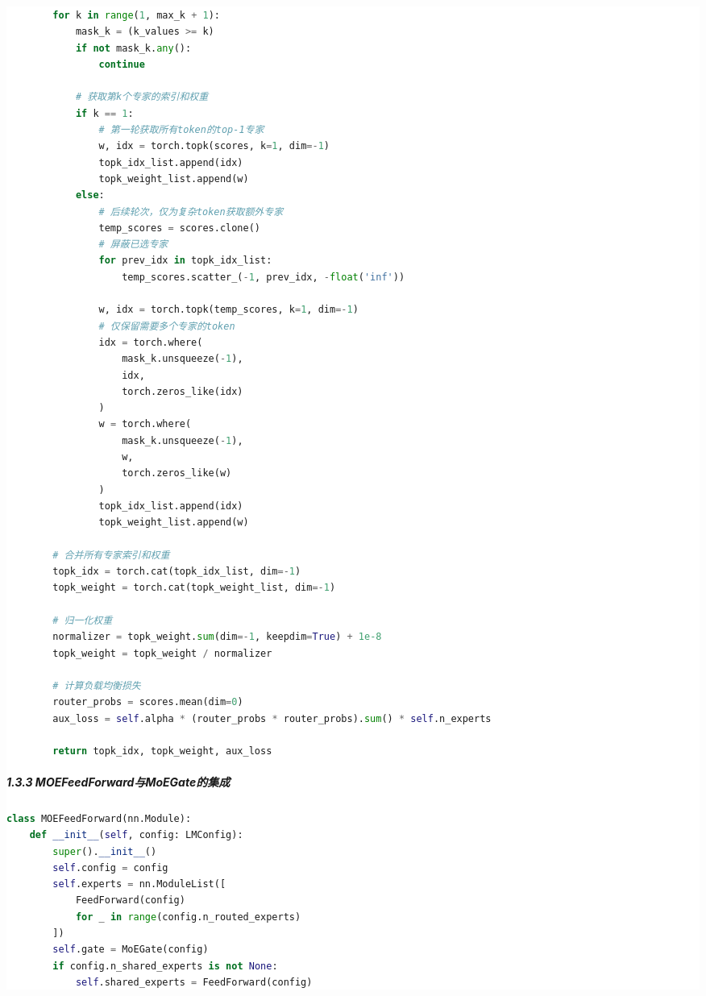 ```python
        for k in range(1, max_k + 1):
            mask_k = (k_values >= k)
            if not mask_k.any():
                continue
                
            # 获取第k个专家的索引和权重
            if k == 1:
                # 第一轮获取所有token的top-1专家
                w, idx = torch.topk(scores, k=1, dim=-1)
                topk_idx_list.append(idx)
                topk_weight_list.append(w)
            else:
                # 后续轮次，仅为复杂token获取额外专家
                temp_scores = scores.clone()
                # 屏蔽已选专家
                for prev_idx in topk_idx_list:
                    temp_scores.scatter_(-1, prev_idx, -float('inf'))
                    
                w, idx = torch.topk(temp_scores, k=1, dim=-1)
                # 仅保留需要多个专家的token
                idx = torch.where(
                    mask_k.unsqueeze(-1),
                    idx,
                    torch.zeros_like(idx)
                )
                w = torch.where(
                    mask_k.unsqueeze(-1),
                    w,
                    torch.zeros_like(w)
                )
                topk_idx_list.append(idx)
                topk_weight_list.append(w)
        
        # 合并所有专家索引和权重
        topk_idx = torch.cat(topk_idx_list, dim=-1)
        topk_weight = torch.cat(topk_weight_list, dim=-1)
        
        # 归一化权重
        normalizer = topk_weight.sum(dim=-1, keepdim=True) + 1e-8
        topk_weight = topk_weight / normalizer
        
        # 计算负载均衡损失
        router_probs = scores.mean(dim=0)
        aux_loss = self.alpha * (router_probs * router_probs).sum() * self.n_experts
        
        return topk_idx, topk_weight, aux_loss
```


##### 1.3.3 MOEFeedForward与MoEGate的集成

```python
class MOEFeedForward(nn.Module):
    def __init__(self, config: LMConfig):
        super().__init__()
        self.config = config
        self.experts = nn.ModuleList([
            FeedForward(config)
            for _ in range(config.n_routed_experts)
        ])
        self.gate = MoEGate(config)
        if config.n_shared_experts is not None:
            self.shared_experts = FeedForward(config)

```